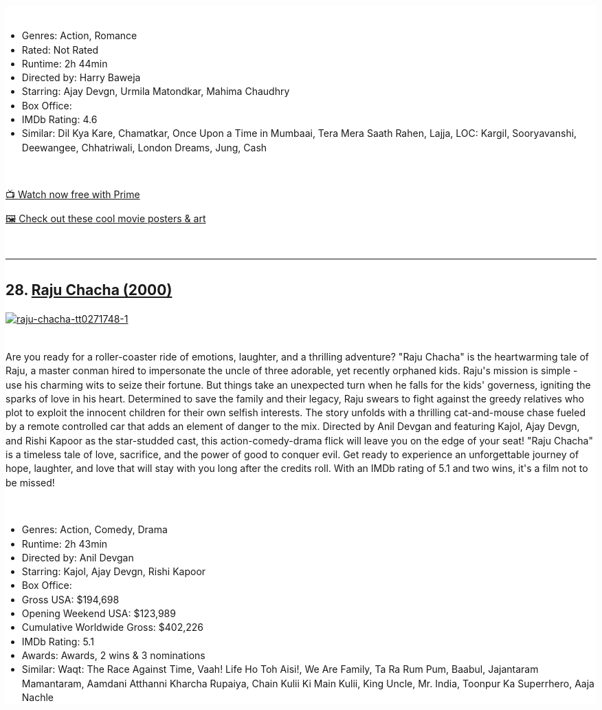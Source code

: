 

<br>

- Genres: Action, Romance
- Rated: Not Rated
- Runtime: 2h 44min
- Directed by: Harry Baweja
- Starring: Ajay Devgn, Urmila Matondkar, Mahima Chaudhry
- Box Office:
- IMDb Rating: 4.6
- Similar: Dil Kya Kare, Chamatkar, Once Upon a Time in Mumbaai, Tera Mera Saath Rahen, Lajja, LOC: Kargil, Sooryavanshi, Deewangee, Chhatriwali, London Dreams, Jung, Cash


<br>

[📺 Watch now free with Prime](https://serp.ly/@serpmovies/amazon/amazon-prime?utm_source=serp.media&utm_medium=website&utm_campaign=%40serpmedia&utm_content=amazon-prime&utm_term=-watch-now-free-with-prime)

[🖼️ Check out these cool movie posters & art](https://serp.ly/@serpmovies/amazon/deewane-2000-poster?utm_source=serp.media&utm_medium=website&utm_campaign=%40serpmedia&utm_content=deewane-2000-poster&utm_term=-check-out-these-cool-movie-posters-art)

<br>
<hr>

## 28. [Raju Chacha (2000)](https://serp.ly/@serpmovies/amazon/raju-chacha-2000?utm_source=serp.media&utm_medium=website&utm_campaign=%40serpmedia&utm_content=raju-chacha-2000&utm_term=raju-chacha-2000)

<div class="image"><a href="https://serp.ly/@serpmovies/amazon/raju-chacha-2000?utm_source=serp.media&amp;utm_medium=website&amp;utm_campaign=%40serpmedia&amp;utm_content=raju-chacha-2000&amp;utm_term=raju-chacha-2000"><img alt="raju-chacha-tt0271748-1" src="https://imagedelivery.net/vy2bglCGN6hEeWOnSe2c7A/raju-chacha-tt0271748-1/h=600"/></a></div>

<br>

Are you ready for a roller-coaster ride of emotions, laughter, and a thrilling adventure? "Raju Chacha" is the heartwarming tale of Raju, a master conman hired to impersonate the uncle of three adorable, yet recently orphaned kids. Raju's mission is simple - use his charming wits to seize their fortune. But things take an unexpected turn when he falls for the kids' governess, igniting the sparks of love in his heart. Determined to save the family and their legacy, Raju swears to fight against the greedy relatives who plot to exploit the innocent children for their own selfish interests. The story unfolds with a thrilling cat-and-mouse chase fueled by a remote controlled car that adds an element of danger to the mix. Directed by Anil Devgan and featuring Kajol, Ajay Devgn, and Rishi Kapoor as the star-studded cast, this action-comedy-drama flick will leave you on the edge of your seat! "Raju Chacha" is a timeless tale of love, sacrifice, and the power of good to conquer evil. Get ready to experience an unforgettable journey of hope, laughter, and love that will stay with you long after the credits roll. With an IMDb rating of 5.1 and two wins, it's a film not to be missed! 



<br>

- Genres: Action, Comedy, Drama
- Runtime: 2h 43min
- Directed by: Anil Devgan
- Starring: Kajol, Ajay Devgn, Rishi Kapoor
- Box Office:
 - Gross USA: $194,698
 - Opening Weekend USA: $123,989
 - Cumulative Worldwide Gross: $402,226
- IMDb Rating: 5.1
- Awards: Awards, 2 wins & 3 nominations
- Similar: Waqt: The Race Against Time, Vaah! Life Ho Toh Aisi!, We Are Family, Ta Ra Rum Pum, Baabul, Jajantaram Mamantaram, Aamdani Atthanni Kharcha Rupaiya, Chain Kulii Ki Main Kulii, King Uncle, Mr. India, Toonpur Ka Superrhero, Aaja Nachle

